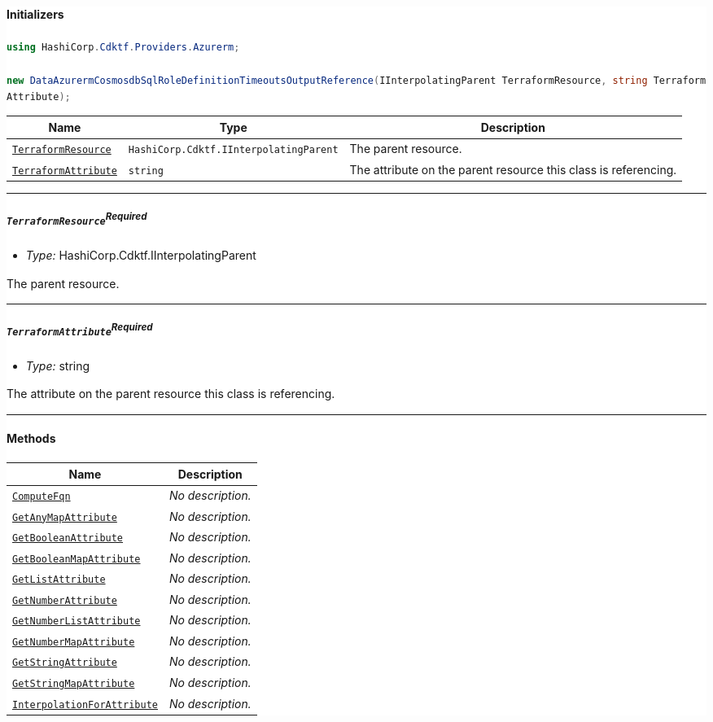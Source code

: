 #### Initializers <a name="Initializers" id="@cdktf/provider-azurerm.dataAzurermCosmosdbSqlRoleDefinition.DataAzurermCosmosdbSqlRoleDefinitionTimeoutsOutputReference.Initializer"></a>

```csharp
using HashiCorp.Cdktf.Providers.Azurerm;

new DataAzurermCosmosdbSqlRoleDefinitionTimeoutsOutputReference(IInterpolatingParent TerraformResource, string TerraformAttribute);
```

| **Name** | **Type** | **Description** |
| --- | --- | --- |
| <code><a href="#@cdktf/provider-azurerm.dataAzurermCosmosdbSqlRoleDefinition.DataAzurermCosmosdbSqlRoleDefinitionTimeoutsOutputReference.Initializer.parameter.terraformResource">TerraformResource</a></code> | <code>HashiCorp.Cdktf.IInterpolatingParent</code> | The parent resource. |
| <code><a href="#@cdktf/provider-azurerm.dataAzurermCosmosdbSqlRoleDefinition.DataAzurermCosmosdbSqlRoleDefinitionTimeoutsOutputReference.Initializer.parameter.terraformAttribute">TerraformAttribute</a></code> | <code>string</code> | The attribute on the parent resource this class is referencing. |

---

##### `TerraformResource`<sup>Required</sup> <a name="TerraformResource" id="@cdktf/provider-azurerm.dataAzurermCosmosdbSqlRoleDefinition.DataAzurermCosmosdbSqlRoleDefinitionTimeoutsOutputReference.Initializer.parameter.terraformResource"></a>

- *Type:* HashiCorp.Cdktf.IInterpolatingParent

The parent resource.

---

##### `TerraformAttribute`<sup>Required</sup> <a name="TerraformAttribute" id="@cdktf/provider-azurerm.dataAzurermCosmosdbSqlRoleDefinition.DataAzurermCosmosdbSqlRoleDefinitionTimeoutsOutputReference.Initializer.parameter.terraformAttribute"></a>

- *Type:* string

The attribute on the parent resource this class is referencing.

---

#### Methods <a name="Methods" id="Methods"></a>

| **Name** | **Description** |
| --- | --- |
| <code><a href="#@cdktf/provider-azurerm.dataAzurermCosmosdbSqlRoleDefinition.DataAzurermCosmosdbSqlRoleDefinitionTimeoutsOutputReference.computeFqn">ComputeFqn</a></code> | *No description.* |
| <code><a href="#@cdktf/provider-azurerm.dataAzurermCosmosdbSqlRoleDefinition.DataAzurermCosmosdbSqlRoleDefinitionTimeoutsOutputReference.getAnyMapAttribute">GetAnyMapAttribute</a></code> | *No description.* |
| <code><a href="#@cdktf/provider-azurerm.dataAzurermCosmosdbSqlRoleDefinition.DataAzurermCosmosdbSqlRoleDefinitionTimeoutsOutputReference.getBooleanAttribute">GetBooleanAttribute</a></code> | *No description.* |
| <code><a href="#@cdktf/provider-azurerm.dataAzurermCosmosdbSqlRoleDefinition.DataAzurermCosmosdbSqlRoleDefinitionTimeoutsOutputReference.getBooleanMapAttribute">GetBooleanMapAttribute</a></code> | *No description.* |
| <code><a href="#@cdktf/provider-azurerm.dataAzurermCosmosdbSqlRoleDefinition.DataAzurermCosmosdbSqlRoleDefinitionTimeoutsOutputReference.getListAttribute">GetListAttribute</a></code> | *No description.* |
| <code><a href="#@cdktf/provider-azurerm.dataAzurermCosmosdbSqlRoleDefinition.DataAzurermCosmosdbSqlRoleDefinitionTimeoutsOutputReference.getNumberAttribute">GetNumberAttribute</a></code> | *No description.* |
| <code><a href="#@cdktf/provider-azurerm.dataAzurermCosmosdbSqlRoleDefinition.DataAzurermCosmosdbSqlRoleDefinitionTimeoutsOutputReference.getNumberListAttribute">GetNumberListAttribute</a></code> | *No description.* |
| <code><a href="#@cdktf/provider-azurerm.dataAzurermCosmosdbSqlRoleDefinition.DataAzurermCosmosdbSqlRoleDefinitionTimeoutsOutputReference.getNumberMapAttribute">GetNumberMapAttribute</a></code> | *No description.* |
| <code><a href="#@cdktf/provider-azurerm.dataAzurermCosmosdbSqlRoleDefinition.DataAzurermCosmosdbSqlRoleDefinitionTimeoutsOutputReference.getStringAttribute">GetStringAttribute</a></code> | *No description.* |
| <code><a href="#@cdktf/provider-azurerm.dataAzurermCosmosdbSqlRoleDefinition.DataAzurermCosmosdbSqlRoleDefinitionTimeoutsOutputReference.getStringMapAttribute">GetStringMapAttribute</a></code> | *No description.* |
| <code><a href="#@cdktf/provider-azurerm.dataAzurermCosmosdbSqlRoleDefinition.DataAzurermCosmosdbSqlRoleDefinitionTimeoutsOutputReference.interpolationForAttribute">InterpolationForAttribute</a></code> | *No description.* |